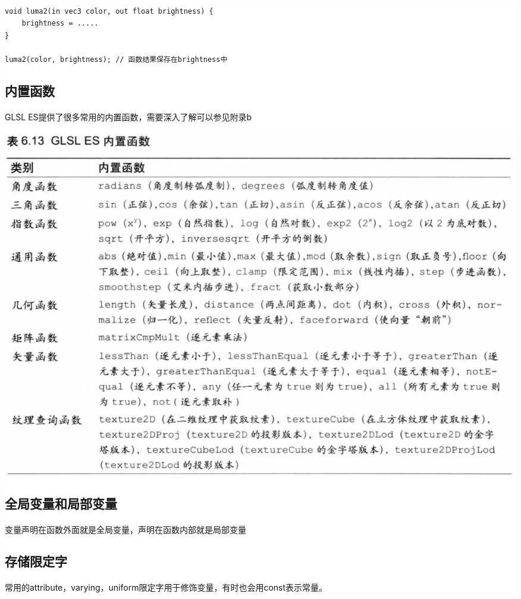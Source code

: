 ```
void luma2(in vec3 color, out float brightness) {
    brightness = .....
}

luma2(color, brightness); // 函数结果保存在brightness中

```

## 内置函数

GLSL ES提供了很多常用的内置函数，需要深入了解可以参见附录b

![](./img/img10.png)

## 全局变量和局部变量

变量声明在函数外面就是全局变量，声明在函数内部就是局部变量

## 存储限定字

常用的attribute，varying，uniform限定字用于修饰变量，有时也会用const表示常量。
